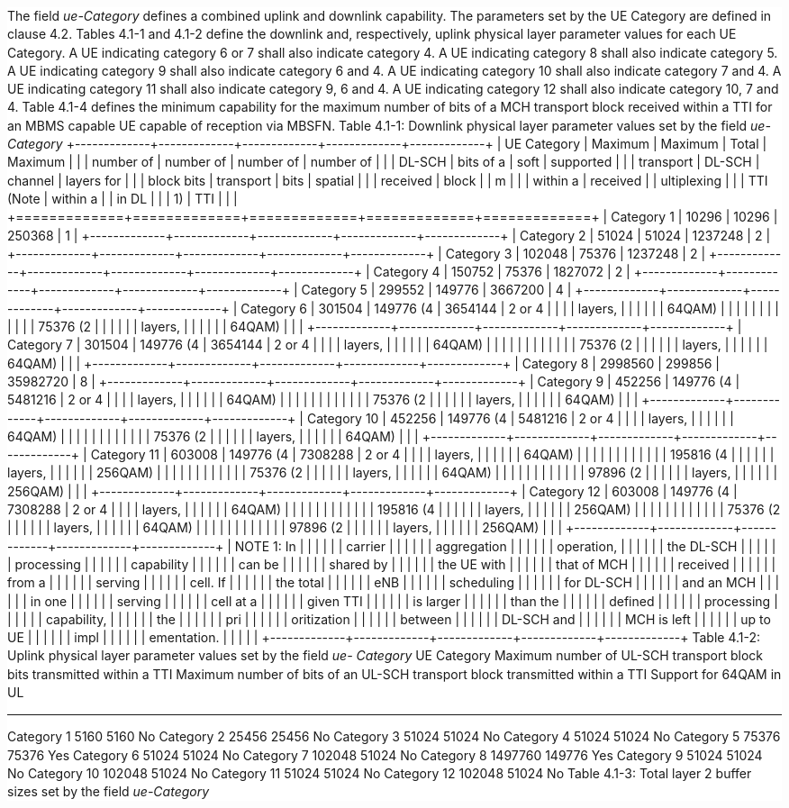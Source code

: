 The field _ue-Category_ defines a combined uplink and downlink capability. The
parameters set by the UE Category are defined in clause 4.2. Tables 4.1-1 and
4.1-2 define the downlink and, respectively, uplink physical layer parameter
values for each UE Category. A UE indicating category 6 or 7 shall also
indicate category 4. A UE indicating category 8 shall also indicate category
5. A UE indicating category 9 shall also indicate category 6 and 4. A UE
indicating category 10 shall also indicate category 7 and 4. A UE indicating
category 11 shall also indicate category 9, 6 and 4. A UE indicating category
12 shall also indicate category 10, 7 and 4. Table 4.1-4 defines the minimum
capability for the maximum number of bits of a MCH transport block received
within a TTI for an MBMS capable UE capable of reception via MBSFN.
Table 4.1-1: Downlink physical layer parameter values set by the field _ue-
Category_
+-------------+-------------+-------------+-------------+-------------+ | UE Category | Maximum | Maximum | Total | Maximum | | | number of | number of | number of | number of | | | DL-SCH | bits of a | soft | supported | | | transport | DL-SCH | channel | layers for | | | block bits | transport | bits | spatial | | | received | block | | m | | | within a | received | | ultiplexing | | | TTI (Note | within a | | in DL | | | 1) | TTI | | | +=============+=============+=============+=============+=============+ | Category 1 | 10296 | 10296 | 250368 | 1 | +-------------+-------------+-------------+-------------+-------------+ | Category 2 | 51024 | 51024 | 1237248 | 2 | +-------------+-------------+-------------+-------------+-------------+ | Category 3 | 102048 | 75376 | 1237248 | 2 | +-------------+-------------+-------------+-------------+-------------+ | Category 4 | 150752 | 75376 | 1827072 | 2 | +-------------+-------------+-------------+-------------+-------------+ | Category 5 | 299552 | 149776 | 3667200 | 4 | +-------------+-------------+-------------+-------------+-------------+ | Category 6 | 301504 | 149776 (4 | 3654144 | 2 or 4 | | | | layers, | | | | | | 64QAM) | | | | | | | | | | | | 75376 (2 | | | | | | layers, | | | | | | 64QAM) | | | +-------------+-------------+-------------+-------------+-------------+ | Category 7 | 301504 | 149776 (4 | 3654144 | 2 or 4 | | | | layers, | | | | | | 64QAM) | | | | | | | | | | | | 75376 (2 | | | | | | layers, | | | | | | 64QAM) | | | +-------------+-------------+-------------+-------------+-------------+ | Category 8 | 2998560 | 299856 | 35982720 | 8 | +-------------+-------------+-------------+-------------+-------------+ | Category 9 | 452256 | 149776 (4 | 5481216 | 2 or 4 | | | | layers, | | | | | | 64QAM) | | | | | | | | | | | | 75376 (2 | | | | | | layers, | | | | | | 64QAM) | | | +-------------+-------------+-------------+-------------+-------------+ | Category 10 | 452256 | 149776 (4 | 5481216 | 2 or 4 | | | | layers, | | | | | | 64QAM) | | | | | | | | | | | | 75376 (2 | | | | | | layers, | | | | | | 64QAM) | | | +-------------+-------------+-------------+-------------+-------------+ | Category 11 | 603008 | 149776 (4 | 7308288 | 2 or 4 | | | | layers, | | | | | | 64QAM) | | | | | | | | | | | | 195816 (4 | | | | | | layers, | | | | | | 256QAM) | | | | | | | | | | | | 75376 (2 | | | | | | layers, | | | | | | 64QAM) | | | | | | | | | | | | 97896 (2 | | | | | | layers, | | | | | | 256QAM) | | | +-------------+-------------+-------------+-------------+-------------+ | Category 12 | 603008 | 149776 (4 | 7308288 | 2 or 4 | | | | layers, | | | | | | 64QAM) | | | | | | | | | | | | 195816 (4 | | | | | | layers, | | | | | | 256QAM) | | | | | | | | | | | | 75376 (2 | | | | | | layers, | | | | | | 64QAM) | | | | | | | | | | | | 97896 (2 | | | | | | layers, | | | | | | 256QAM) | | | +-------------+-------------+-------------+-------------+-------------+ | NOTE 1: In | | | | | | carrier | | | | | | aggregation | | | | | | operation, | | | | | | the DL-SCH | | | | | | processing | | | | | | capability | | | | | | can be | | | | | | shared by | | | | | | the UE with | | | | | | that of MCH | | | | | | received | | | | | | from a | | | | | | serving | | | | | | cell. If | | | | | | the total | | | | | | eNB | | | | | | scheduling | | | | | | for DL-SCH | | | | | | and an MCH | | | | | | in one | | | | | | serving | | | | | | cell at a | | | | | | given TTI | | | | | | is larger | | | | | | than the | | | | | | defined | | | | | | processing | | | | | | capability, | | | | | | the | | | | | | pri | | | | | | oritization | | | | | | between | | | | | | DL-SCH and | | | | | | MCH is left | | | | | | up to UE | | | | | | impl | | | | | | ementation. | | | | | +-------------+-------------+-------------+-------------+-------------+
Table 4.1-2: Uplink physical layer parameter values set by the field _ue-
Category_
UE Category Maximum number of UL-SCH transport block bits transmitted within a
TTI Maximum number of bits of an UL-SCH transport block transmitted within a
TTI Support for 64QAM in UL
* * *
Category 1 5160 5160 No Category 2 25456 25456 No Category 3 51024 51024 No
Category 4 51024 51024 No Category 5 75376 75376 Yes Category 6 51024 51024 No
Category 7 102048 51024 No Category 8 1497760 149776 Yes Category 9 51024
51024 No Category 10 102048 51024 No Category 11 51024 51024 No Category 12
102048 51024 No
Table 4.1-3: Total layer 2 buffer sizes set by the field _ue-Category_
